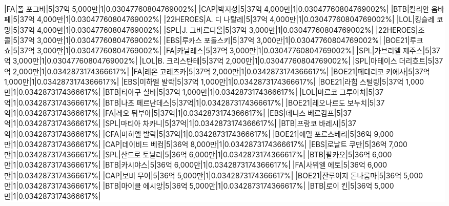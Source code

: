|FA|폴 포그바|5|37억 5,000만|1|0.03047760804769002%|
|CAP|박지성|5|37억 4,000만|1|0.03047760804769002%|
|BTB|킬리안 음바페|5|37억 4,000만|1|0.03047760804769002%|
|22HEROES|A. 디 나탈레|5|37억 4,000만|1|0.03047760804769002%|
|LOL|킹슬레 코망|5|37억 4,000만|1|0.03047760804769002%|
|SPL|J. 그바르디올|5|37억 3,000만|1|0.03047760804769002%|
|22HEROES|조 콜|5|37억 3,000만|1|0.03047760804769002%|
|EBS|루카스 포돌스키|5|37억 3,000만|1|0.03047760804769002%|
|BOE21|루크 쇼|5|37억 3,000만|1|0.03047760804769002%|
|FA|카날레스|5|37억 3,000만|1|0.03047760804769002%|
|SPL|가브리엘 제주스|5|37억 3,000만|1|0.03047760804769002%|
|LOL|B. 크리스탄테|5|37억 2,000만|1|0.03047760804769002%|
|SPL|마테이스 더리흐트|5|37억 2,000만|1|0.0342873174366617%|
|FA|레온 고레츠카|5|37억 2,000만|1|0.0342873174366617%|
|BOE21|페데리코 키에사|5|37억 1,000만|1|0.0342873174366617%|
|EBS|미하엘 발락|5|37억 1,000만|1|0.0342873174366617%|
|BOE21|라힘 스털링|5|37억 1,000만|1|0.0342873174366617%|
|BTB|티아구 실바|5|37억 1,000만|1|0.0342873174366617%|
|LOL|마르코 그루이치|5|37억|1|0.0342873174366617%|
|BTB|나초 페르난데스|5|37억|1|0.0342873174366617%|
|BOE21|레오나르도 보누치|5|37억|1|0.0342873174366617%|
|FA|레오 뒤부아|5|37억|1|0.0342873174366617%|
|EBS|데니스 베르캄프|5|37억|1|0.0342873174366617%|
|SPL|마티아 차카니|5|37억|1|0.0342873174366617%|
|BTB|프랑코 바레시|5|37억|1|0.0342873174366617%|
|CFA|미하엘 발락|5|37억|1|0.0342873174366617%|
|BOE21|에밀 포르스베리|5|36억 9,000만|1|0.0342873174366617%|
|CAP|데이비드 베컴|5|36억 8,000만|1|0.0342873174366617%|
|EBS|로날트 쿠만|5|36억 7,000만|1|0.0342873174366617%|
|SPL|산드로 토날리|5|36억 6,000만|1|0.0342873174366617%|
|BTB|팔카오|5|36억 6,000만|1|0.0342873174366617%|
|BTB|카시야스|5|36억 6,000만|1|0.0342873174366617%|
|FA|사뮈엘 에토|5|36억 6,000만|1|0.0342873174366617%|
|CAP|보비 무어|5|36억 5,000만|1|0.0342873174366617%|
|BOE21|잔루이지 돈나룸마|5|36억 5,000만|1|0.0342873174366617%|
|BTB|마이클 에시앙|5|36억 5,000만|1|0.0342873174366617%|
|BTB|로이 킨|5|36억 5,000만|1|0.0342873174366617%|